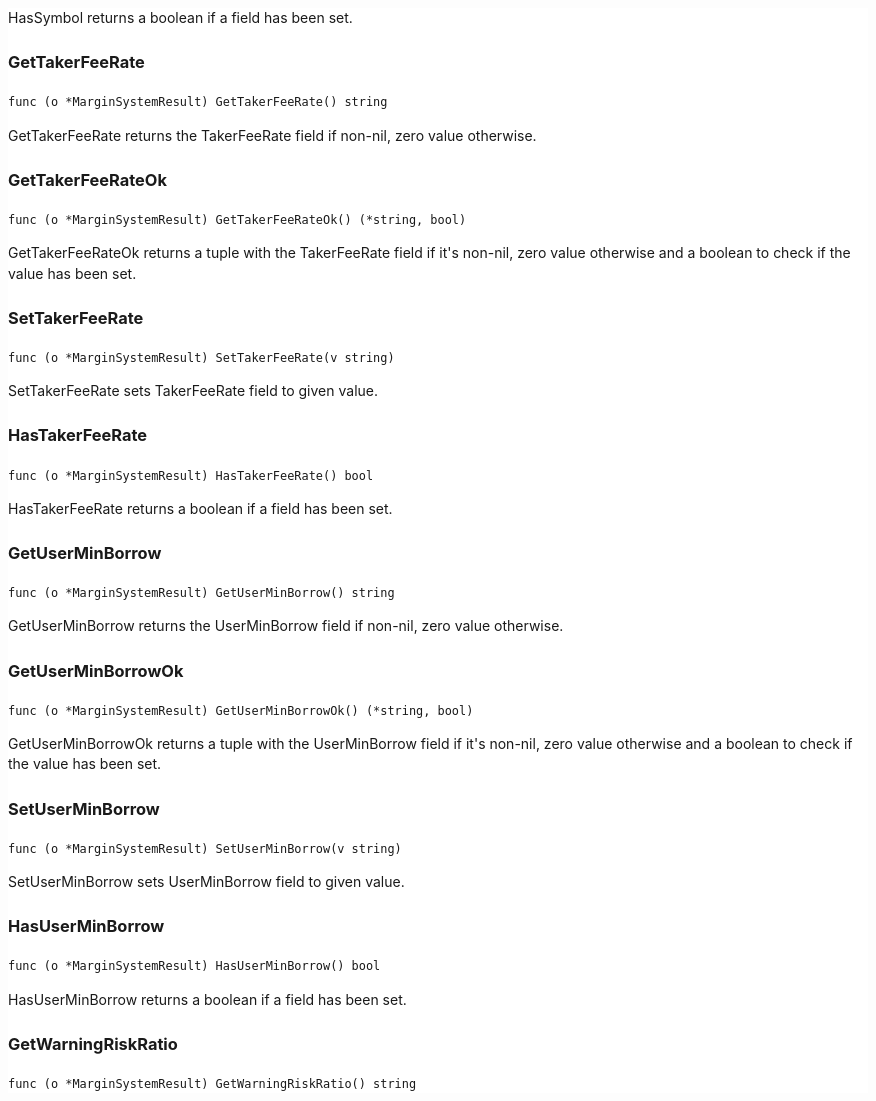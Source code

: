 HasSymbol returns a boolean if a field has been set.

### GetTakerFeeRate

`func (o *MarginSystemResult) GetTakerFeeRate() string`

GetTakerFeeRate returns the TakerFeeRate field if non-nil, zero value otherwise.

### GetTakerFeeRateOk

`func (o *MarginSystemResult) GetTakerFeeRateOk() (*string, bool)`

GetTakerFeeRateOk returns a tuple with the TakerFeeRate field if it's non-nil, zero value otherwise
and a boolean to check if the value has been set.

### SetTakerFeeRate

`func (o *MarginSystemResult) SetTakerFeeRate(v string)`

SetTakerFeeRate sets TakerFeeRate field to given value.

### HasTakerFeeRate

`func (o *MarginSystemResult) HasTakerFeeRate() bool`

HasTakerFeeRate returns a boolean if a field has been set.

### GetUserMinBorrow

`func (o *MarginSystemResult) GetUserMinBorrow() string`

GetUserMinBorrow returns the UserMinBorrow field if non-nil, zero value otherwise.

### GetUserMinBorrowOk

`func (o *MarginSystemResult) GetUserMinBorrowOk() (*string, bool)`

GetUserMinBorrowOk returns a tuple with the UserMinBorrow field if it's non-nil, zero value otherwise
and a boolean to check if the value has been set.

### SetUserMinBorrow

`func (o *MarginSystemResult) SetUserMinBorrow(v string)`

SetUserMinBorrow sets UserMinBorrow field to given value.

### HasUserMinBorrow

`func (o *MarginSystemResult) HasUserMinBorrow() bool`

HasUserMinBorrow returns a boolean if a field has been set.

### GetWarningRiskRatio

`func (o *MarginSystemResult) GetWarningRiskRatio() string`
